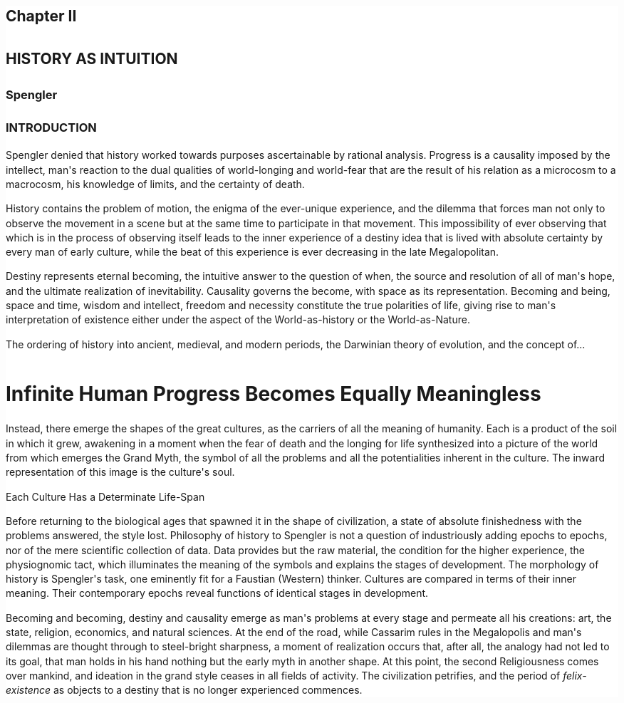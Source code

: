 ## Chapter II

## HISTORY AS INTUITION

### Spengler

### INTRODUCTION

Spengler denied that history worked towards purposes ascertainable by rational analysis. Progress is a causality imposed by the intellect, man's reaction to the dual qualities of world-longing and world-fear that are the result of his relation as a microcosm to a macrocosm, his knowledge of limits, and the certainty of death.

History contains the problem of motion, the enigma of the ever-unique experience, and the dilemma that forces man not only to observe the movement in a scene but at the same time to participate in that movement. This impossibility of ever observing that which is in the process of observing itself leads to the inner experience of a destiny idea that is lived with absolute certainty by every man of early culture, while the beat of this experience is ever decreasing in the late Megalopolitan.

Destiny represents eternal becoming, the intuitive answer to the question of when, the source and resolution of all of man's hope, and the ultimate realization of inevitability. Causality governs the become, with space as its representation. Becoming and being, space and time, wisdom and intellect, freedom and necessity constitute the true polarities of life, giving rise to man's interpretation of existence either under the aspect of the World-as-history or the World-as-Nature.

The ordering of history into ancient, medieval, and modern periods, the Darwinian theory of evolution, and the concept of...

# Infinite Human Progress Becomes Equally Meaningless

Instead, there emerge the shapes of the great cultures, as the carriers of all the meaning of humanity. Each is a product of the soil in which it grew, awakening in a moment when the fear of death and the longing for life synthesized into a picture of the world from which emerges the Grand Myth, the symbol of all the problems and all the potentialities inherent in the culture. The inward representation of this image is the culture's soul.

Each Culture Has a Determinate Life-Span

Before returning to the biological ages that spawned it in the shape of civilization, a state of absolute finishedness with the problems answered, the style lost. Philosophy of history to Spengler is not a question of industriously adding epochs to epochs, nor of the mere scientific collection of data. Data provides but the raw material, the condition for the higher experience, the physiognomic tact, which illuminates the meaning of the symbols and explains the stages of development. The morphology of history is Spengler's task, one eminently fit for a Faustian (Western) thinker. Cultures are compared in terms of their inner meaning. Their contemporary epochs reveal functions of identical stages in development.

Becoming and becoming, destiny and causality emerge as man's problems at every stage and permeate all his creations: art, the state, religion, economics, and natural sciences. At the end of the road, while Cassarim rules in the Megalopolis and man's dilemmas are thought through to steel-bright sharpness, a moment of realization occurs that, after all, the analogy had not led to its goal, that man holds in his hand nothing but the early myth in another shape. At this point, the second Religiousness comes over mankind, and ideation in the grand style ceases in all fields of activity. The civilization petrifies, and the period of *felix-existence* as objects to a destiny that is no longer experienced commences.
